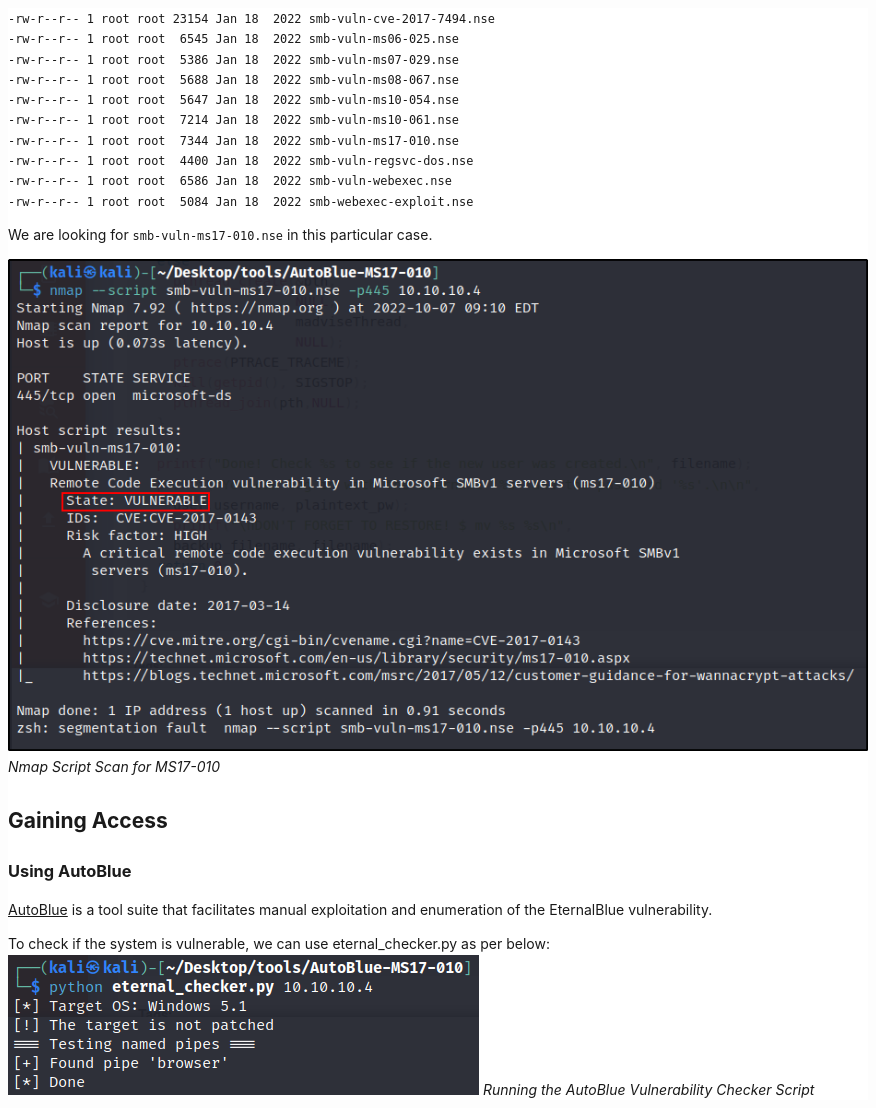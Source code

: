 ```bash
-rw-r--r-- 1 root root 23154 Jan 18  2022 smb-vuln-cve-2017-7494.nse
-rw-r--r-- 1 root root  6545 Jan 18  2022 smb-vuln-ms06-025.nse
-rw-r--r-- 1 root root  5386 Jan 18  2022 smb-vuln-ms07-029.nse
-rw-r--r-- 1 root root  5688 Jan 18  2022 smb-vuln-ms08-067.nse
-rw-r--r-- 1 root root  5647 Jan 18  2022 smb-vuln-ms10-054.nse
-rw-r--r-- 1 root root  7214 Jan 18  2022 smb-vuln-ms10-061.nse
-rw-r--r-- 1 root root  7344 Jan 18  2022 smb-vuln-ms17-010.nse
-rw-r--r-- 1 root root  4400 Jan 18  2022 smb-vuln-regsvc-dos.nse
-rw-r--r-- 1 root root  6586 Jan 18  2022 smb-vuln-webexec.nse
-rw-r--r-- 1 root root  5084 Jan 18  2022 smb-webexec-exploit.nse
```

We are looking for `smb-vuln-ms17-010.nse` in this particular case.

![Nmap Script Scan for MS17-010](/assets/img/htb-legacy/ms17010-nmap-scan.png)
_Nmap Script Scan for MS17-010_

## **Gaining Access**

### **Using AutoBlue**

[AutoBlue](https://github.com/3ndG4me/AutoBlue-MS17-010) is a tool suite that facilitates manual exploitation and enumeration of the EternalBlue vulnerability.

To check if the system is vulnerable, we can use eternal_checker.py as per below:
![Running the AutoBlue Vulnerability Checker Script](/assets/img/htb-legacy/autoblue-checks.png)
_Running the AutoBlue Vulnerability Checker Script_
